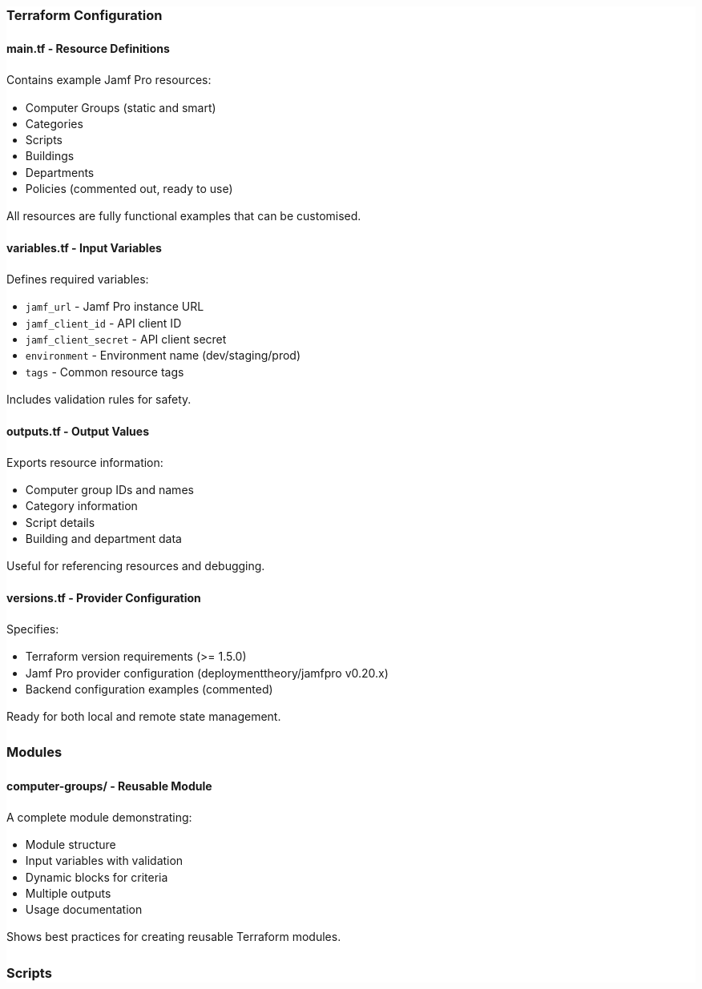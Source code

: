 ### Terraform Configuration

#### **main.tf** - Resource Definitions
Contains example Jamf Pro resources:
- Computer Groups (static and smart)
- Categories
- Scripts
- Buildings
- Departments
- Policies (commented out, ready to use)

All resources are fully functional examples that can be customised.

#### **variables.tf** - Input Variables
Defines required variables:
- `jamf_url` - Jamf Pro instance URL
- `jamf_client_id` - API client ID
- `jamf_client_secret` - API client secret
- `environment` - Environment name (dev/staging/prod)
- `tags` - Common resource tags

Includes validation rules for safety.

#### **outputs.tf** - Output Values
Exports resource information:
- Computer group IDs and names
- Category information
- Script details
- Building and department data

Useful for referencing resources and debugging.

#### **versions.tf** - Provider Configuration
Specifies:
- Terraform version requirements (>= 1.5.0)
- Jamf Pro provider configuration (deploymenttheory/jamfpro v0.20.x)
- Backend configuration examples (commented)

Ready for both local and remote state management.

### Modules

#### **computer-groups/** - Reusable Module
A complete module demonstrating:
- Module structure
- Input variables with validation
- Dynamic blocks for criteria
- Multiple outputs
- Usage documentation

Shows best practices for creating reusable Terraform modules.

### Scripts
